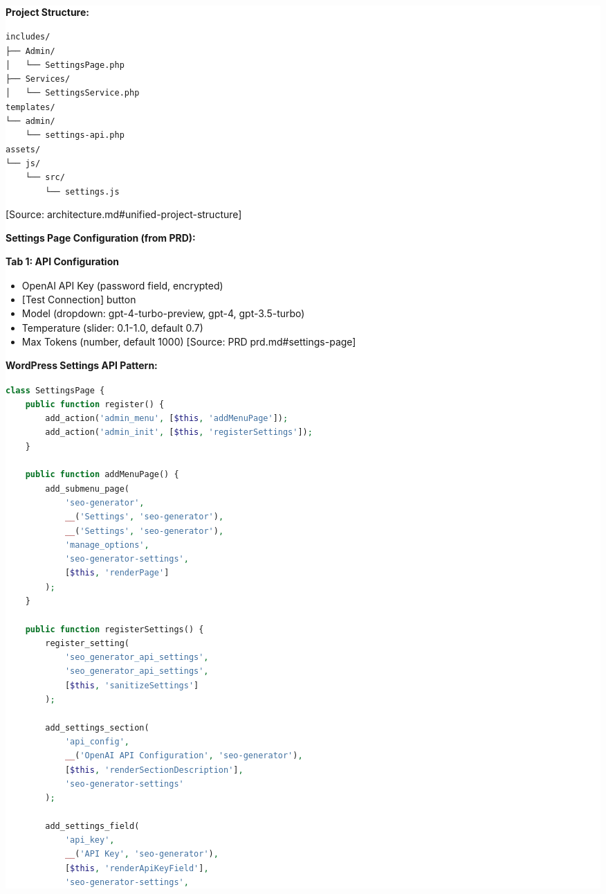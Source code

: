 **Project Structure:**
```
includes/
├── Admin/
│   └── SettingsPage.php
├── Services/
│   └── SettingsService.php
templates/
└── admin/
    └── settings-api.php
assets/
└── js/
    └── src/
        └── settings.js
```
[Source: architecture.md#unified-project-structure]

**Settings Page Configuration (from PRD):**

**Tab 1: API Configuration**
- OpenAI API Key (password field, encrypted)
- [Test Connection] button
- Model (dropdown: gpt-4-turbo-preview, gpt-4, gpt-3.5-turbo)
- Temperature (slider: 0.1-1.0, default 0.7)
- Max Tokens (number, default 1000)
[Source: PRD prd.md#settings-page]

**WordPress Settings API Pattern:**
```php
class SettingsPage {
    public function register() {
        add_action('admin_menu', [$this, 'addMenuPage']);
        add_action('admin_init', [$this, 'registerSettings']);
    }

    public function addMenuPage() {
        add_submenu_page(
            'seo-generator',
            __('Settings', 'seo-generator'),
            __('Settings', 'seo-generator'),
            'manage_options',
            'seo-generator-settings',
            [$this, 'renderPage']
        );
    }

    public function registerSettings() {
        register_setting(
            'seo_generator_api_settings',
            'seo_generator_api_settings',
            [$this, 'sanitizeSettings']
        );

        add_settings_section(
            'api_config',
            __('OpenAI API Configuration', 'seo-generator'),
            [$this, 'renderSectionDescription'],
            'seo-generator-settings'
        );

        add_settings_field(
            'api_key',
            __('API Key', 'seo-generator'),
            [$this, 'renderApiKeyField'],
            'seo-generator-settings',
```
